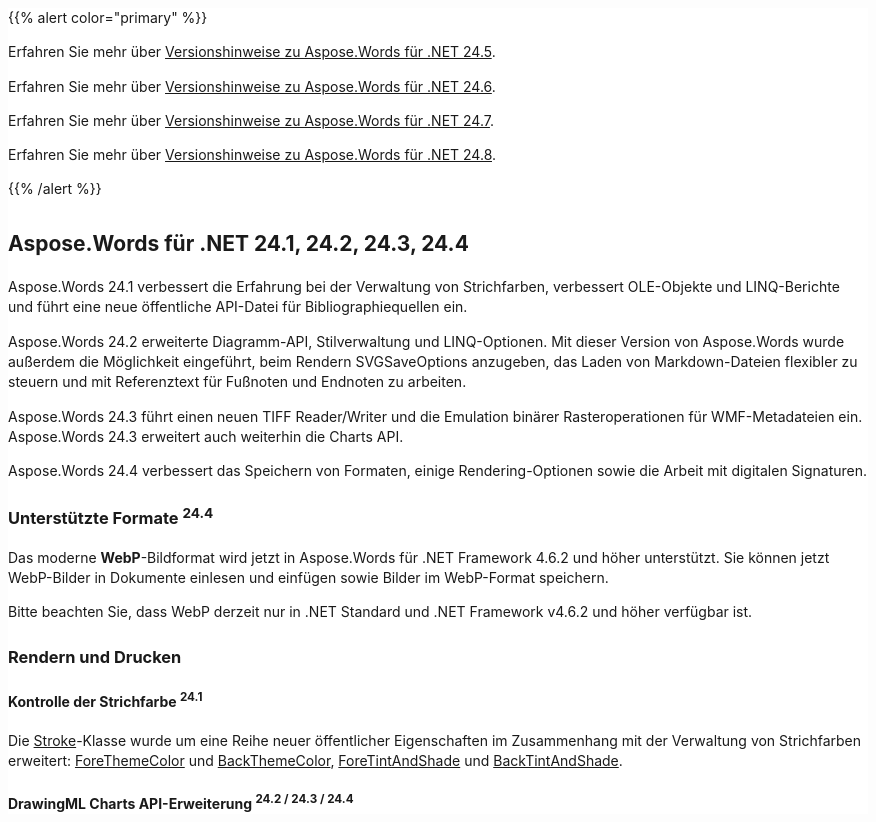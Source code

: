 {{% alert color="primary" %}}

Erfahren Sie mehr über [Versionshinweise zu Aspose.Words für .NET 24.5](https://releases.aspose.com/words/net/release-notes/2024/aspose-words-for-net-24-5-release-notes/).

Erfahren Sie mehr über [Versionshinweise zu Aspose.Words für .NET 24.6](https://releases.aspose.com/words/net/release-notes/2024/aspose-words-for-net-24-6-release-notes/).

Erfahren Sie mehr über [Versionshinweise zu Aspose.Words für .NET 24.7](https://releases.aspose.com/words/net/release-notes/2024/aspose-words-for-net-24-7-release-notes/).

Erfahren Sie mehr über [Versionshinweise zu Aspose.Words für .NET 24.8](https://releases.aspose.com/words/net/release-notes/2024/aspose-words-for-net-24-8-release-notes/).

{{% /alert %}}

## Aspose.Words für .NET 24.1, 24.2, 24.3, 24.4

Aspose.Words 24.1 verbessert die Erfahrung bei der Verwaltung von Strichfarben, verbessert OLE-Objekte und LINQ-Berichte und führt eine neue öffentliche API-Datei für Bibliographiequellen ein.

Aspose.Words 24.2 erweiterte Diagramm-API, Stilverwaltung und LINQ-Optionen. Mit dieser Version von Aspose.Words wurde außerdem die Möglichkeit eingeführt, beim Rendern SVGSaveOptions anzugeben, das Laden von Markdown-Dateien flexibler zu steuern und mit Referenztext für Fußnoten und Endnoten zu arbeiten.

Aspose.Words 24.3 führt einen neuen TIFF Reader/Writer und die Emulation binärer Rasteroperationen für WMF-Metadateien ein. Aspose.Words 24.3 erweitert auch weiterhin die Charts API.

Aspose.Words 24.4 verbessert das Speichern von Formaten, einige Rendering-Optionen sowie die Arbeit mit digitalen Signaturen.

### Unterstützte Formate <sup>24.4</sup>

Das moderne **WebP**-Bildformat wird jetzt in Aspose.Words für .NET Framework 4.6.2 und höher unterstützt. Sie können jetzt WebP-Bilder in Dokumente einlesen und einfügen sowie Bilder im WebP-Format speichern.

Bitte beachten Sie, dass WebP derzeit nur in .NET Standard und .NET Framework v4.6.2 und höher verfügbar ist.

### Rendern und Drucken

#### Kontrolle der Strichfarbe <sup>24.1</sup>

Die [Stroke](https://reference.aspose.com/words/de/net/aspose.words.drawing/stroke/)-Klasse wurde um eine Reihe neuer öffentlicher Eigenschaften im Zusammenhang mit der Verwaltung von Strichfarben erweitert: [ForeThemeColor](https://reference.aspose.com/words/net/aspose.words.drawing/stroke/forethemecolor/) und [BackThemeColor](https://reference.aspose.com/words/net/aspose.words.drawing/stroke/backthemecolor/), [ForeTintAndShade](https://reference.aspose.com/words/net/aspose.words.drawing/stroke/foretintandshade/) und [BackTintAndShade](https://reference.aspose.com/words/net/aspose.words.drawing/stroke/backtintandshade/).

#### DrawingML Charts API-Erweiterung <sup>24.2 / 24.3 / 24.4</sup>
